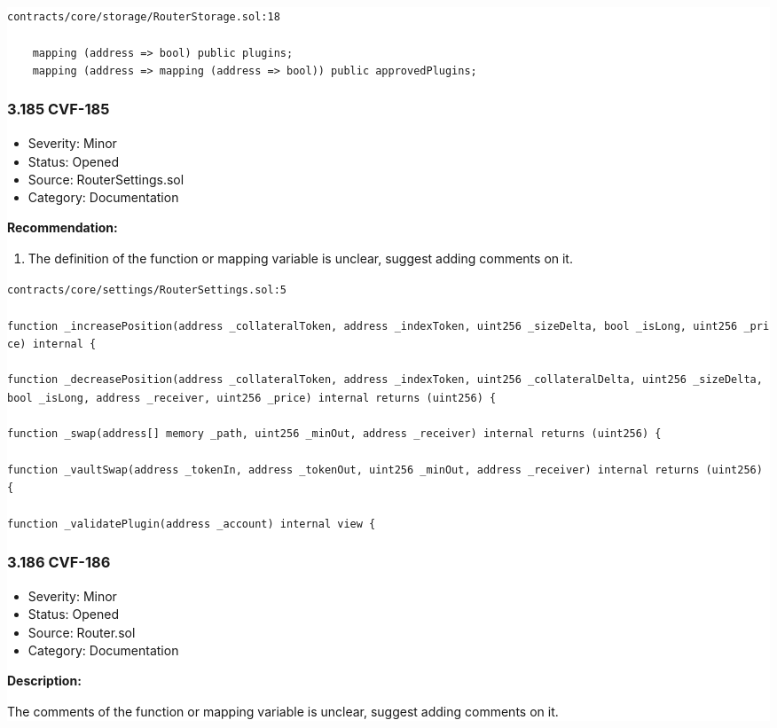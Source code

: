 

```
contracts/core/storage/RouterStorage.sol:18

    mapping (address => bool) public plugins;
    mapping (address => mapping (address => bool)) public approvedPlugins;
```





### 3.185 CVF-185

- Severity: Minor
- Status: Opened
- Source: RouterSettings.sol
- Category: Documentation



**Recommendation:**

1. The definition of the function or mapping variable is unclear, suggest adding comments on it.



```
contracts/core/settings/RouterSettings.sol:5

function _increasePosition(address _collateralToken, address _indexToken, uint256 _sizeDelta, bool _isLong, uint256 _price) internal {

function _decreasePosition(address _collateralToken, address _indexToken, uint256 _collateralDelta, uint256 _sizeDelta, bool _isLong, address _receiver, uint256 _price) internal returns (uint256) {

function _swap(address[] memory _path, uint256 _minOut, address _receiver) internal returns (uint256) {

function _vaultSwap(address _tokenIn, address _tokenOut, uint256 _minOut, address _receiver) internal returns (uint256) {

function _validatePlugin(address _account) internal view {
```



### 3.186 CVF-186

- Severity: Minor
- Status: Opened
- Source: Router.sol
- Category: Documentation



**Description:**

The comments of the function or mapping variable is unclear, suggest adding comments on it.
